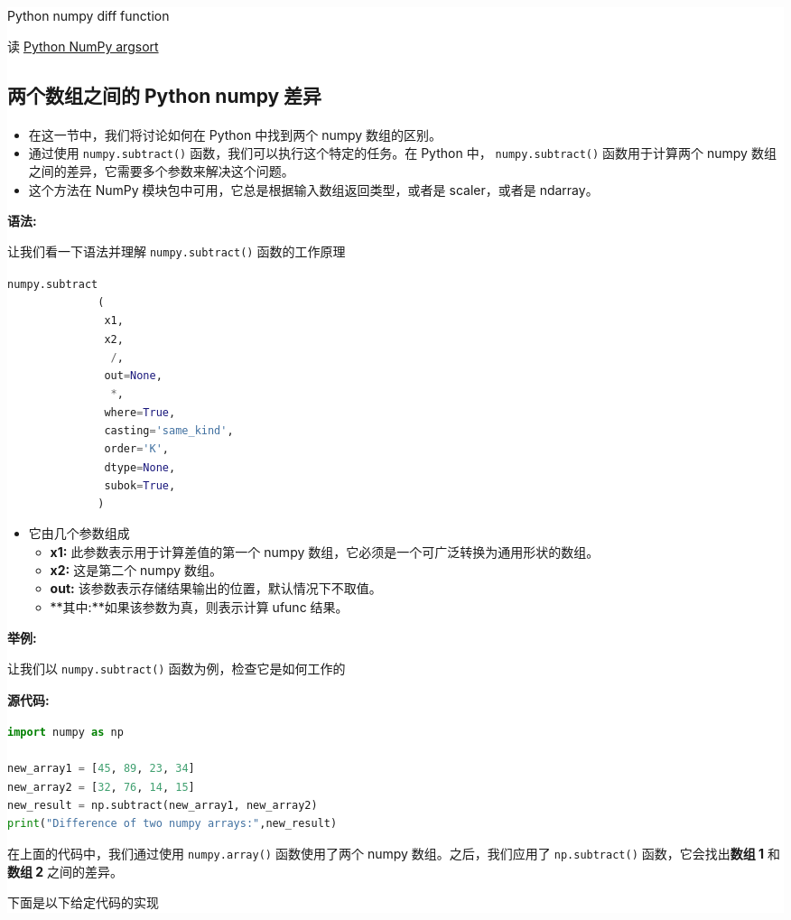 Python numpy diff function

读 [Python NumPy argsort](https://pythonguides.com/python-numpy-argsort/)

## 两个数组之间的 Python numpy 差异

*   在这一节中，我们将讨论如何在 Python 中找到两个 numpy 数组的区别。
*   通过使用 `numpy.subtract()` 函数，我们可以执行这个特定的任务。在 Python 中， `numpy.subtract()` 函数用于计算两个 numpy 数组之间的差异，它需要多个参数来解决这个问题。
*   这个方法在 NumPy 模块包中可用，它总是根据输入数组返回类型，或者是 scaler，或者是 ndarray。

**语法:**

让我们看一下语法并理解 `numpy.subtract()` 函数的工作原理

```py
numpy.subtract
              (
               x1,
               x2,
                /,
               out=None,
                *,
               where=True,
               casting='same_kind',
               order='K',
               dtype=None,
               subok=True,
              )
```

*   它由几个参数组成
    *   **x1:** 此参数表示用于计算差值的第一个 numpy 数组，它必须是一个可广泛转换为通用形状的数组。
    *   **x2:** 这是第二个 numpy 数组。
    *   **out:** 该参数表示存储结果输出的位置，默认情况下不取值。
    *   **其中:**如果该参数为真，则表示计算 ufunc 结果。

**举例:**

让我们以 `numpy.subtract()` 函数为例，检查它是如何工作的

**源代码:**

```py
import numpy as np

new_array1 = [45, 89, 23, 34]
new_array2 = [32, 76, 14, 15]
new_result = np.subtract(new_array1, new_array2) 
print("Difference of two numpy arrays:",new_result)
```

在上面的代码中，我们通过使用 `numpy.array()` 函数使用了两个 numpy 数组。之后，我们应用了 `np.subtract()` 函数，它会找出**数组 1** 和**数组 2** 之间的差异。

下面是以下给定代码的实现
